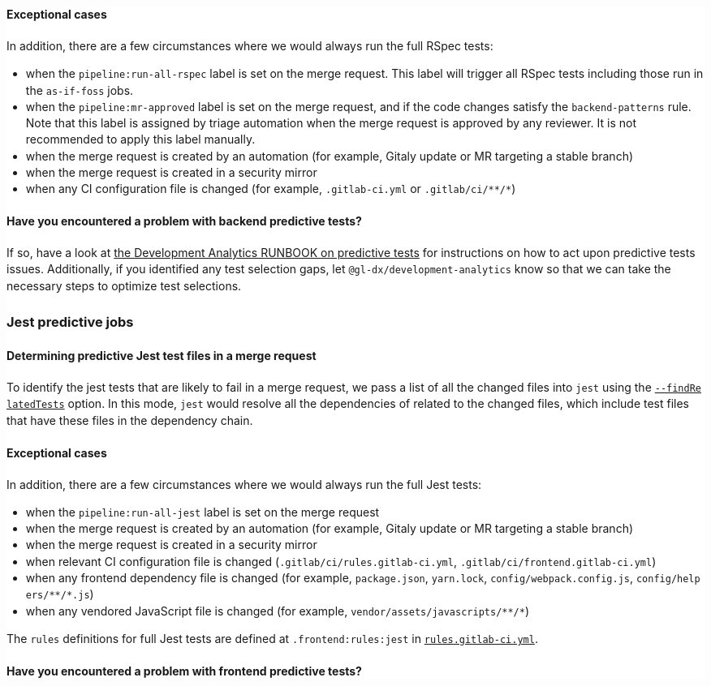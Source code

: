 #### Exceptional cases

In addition, there are a few circumstances where we would always run the full RSpec tests:

- when the `pipeline:run-all-rspec` label is set on the merge request. This label will trigger all RSpec tests including those run in the `as-if-foss` jobs.
- when the `pipeline:mr-approved` label is set on the merge request, and if the code changes satisfy the `backend-patterns` rule. Note that this label is assigned by triage automation when the merge request is approved by any reviewer. It is not recommended to apply this label manually.
- when the merge request is created by an automation (for example, Gitaly update or MR targeting a stable branch)
- when the merge request is created in a security mirror
- when any CI configuration file is changed (for example, `.gitlab-ci.yml` or `.gitlab/ci/**/*`)

#### Have you encountered a problem with backend predictive tests?

If so, have a look at [the Development Analytics RUNBOOK on predictive tests](https://gitlab.com/gitlab-org/quality/analytics/team/-/blob/main/runbooks/predictive-test-selection.md) for instructions on how to act upon predictive tests issues. Additionally, if you identified any test selection gaps, let `@gl-dx/development-analytics` know so that we can take the necessary steps to optimize test selections.

### Jest predictive jobs

#### Determining predictive Jest test files in a merge request

To identify the jest tests that are likely to fail in a merge request, we pass a list of all the changed files into `jest` using the [`--findRelatedTests`](https://jestjs.io/docs/cli#--findrelatedtests-spaceseparatedlistofsourcefiles) option.
In this mode, `jest` would resolve all the dependencies of related to the changed files, which include test files that have these files in the dependency chain.

#### Exceptional cases

In addition, there are a few circumstances where we would always run the full Jest tests:

- when the `pipeline:run-all-jest` label is set on the merge request
- when the merge request is created by an automation (for example, Gitaly update or MR targeting a stable branch)
- when the merge request is created in a security mirror
- when relevant CI configuration file is changed (`.gitlab/ci/rules.gitlab-ci.yml`, `.gitlab/ci/frontend.gitlab-ci.yml`)
- when any frontend dependency file is changed (for example, `package.json`, `yarn.lock`, `config/webpack.config.js`, `config/helpers/**/*.js`)
- when any vendored JavaScript file is changed (for example, `vendor/assets/javascripts/**/*`)

The `rules` definitions for full Jest tests are defined at `.frontend:rules:jest` in
[`rules.gitlab-ci.yml`](https://gitlab.com/gitlab-org/gitlab/-/blob/42321b18b946c64d2f6f788c38844499a5ae9141/.gitlab/ci/rules.gitlab-ci.yml#L938-955).

#### Have you encountered a problem with frontend predictive tests?
